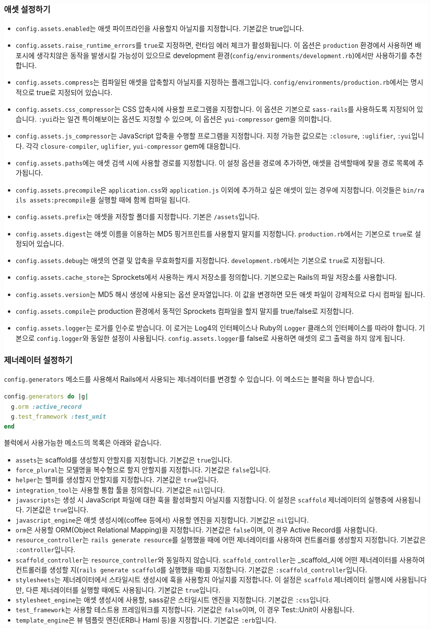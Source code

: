 ### 애셋 설정하기

* `config.assets.enabled`는 애셋 파이프라인을 사용할지 아닐지를 지정합니다. 기본값은 true입니다.

* `config.assets.raise_runtime_errors`를 `true`로 지정하면, 런타임 에러 체크가 활성화됩니다. 이 옵션은 `production` 환경에서 사용하면 배포시에 생각치않은 동작을 발생시킬 가능성이 있으므로 development 환경(`config/environments/development.rb`)에서만 사용하기를 추천합니다.

* `config.assets.compress`는 컴파일된 애셋을 압축할지 아닐지를 지정하는 플래그입니다. `config/environments/production.rb`에서는 명시적으로 true로 지정되어 있습니다.

* `config.assets.css_compressor`는 CSS 압축시에 사용할 프로그램을 지정합니다. 이 옵션은 기본으로 `sass-rails`를 사용하도록 지정되어 있습니다. `:yui`라는 일견 특이해보이는 옵션도 지정할 수 있으며, 이 옵션은 `yui-compressor` gem을 의미합니다.

* `config.assets.js_compressor`는 JavaScript 압축을 수행할 프로그램을 지정합니다. 지정 가능한 값으로는 `:closure`, `:uglifier`, `:yui`입니다. 각각 `closure-compiler`, `uglifier`, `yui-compressor` gem에 대응합니다.

* `config.assets.paths`에는 애셋 검색 시에 사용할 경로를 지정합니다. 이 설정 옵션을 경로에 추가하면, 애셋을 검색할때에 찾을 경로 목록에 추가됩니다.

* `config.assets.precompile`은 `application.css`와 `application.js` 이외에 추가하고 싶은 애셋이 있는 경우에 지정합니다. 이것들은 `bin/rails assets:precompile`을 실행할 때에 함께 컴파일 됩니다.

* `config.assets.prefix`는 애셋을 저장할 폴더를 지정합니다. 기본은 `/assets`입니다.

* `config.assets.digest`는 애셋 이름을 이용하는 MD5 핑거프린트를 사용할지 말지를 지정합니다. `production.rb`에서는 기본으로 `true`로 설정되어 있습니다.

* `config.assets.debug`는 애셋의 연결 및 압축을 무효화할지를 지정합니다. `development.rb`에서는 기본으로 `true`로 지정됩니다.

* `config.assets.cache_store`는 Sprockets에서 사용하는 캐시 저장소를 정의합니다. 기본으로는 Rails의 파일 저장소를 사용합니다.

* `config.assets.version`는 MD5 해시 생성에 사용되는 옵션 문자열입니다. 이 값을 변경하면 모든 애셋 파일이 강제적으로 다시 컴파일 됩니다.

* `config.assets.compile`는 production 환경에서 동적인 Sprockets 컴파일을 할지 말지를 true/false로 지정합니다.

* `config.assets.logger`는 로거를 인수로 받습니다. 이 로거는 Log4의 인터페이스나 Ruby의 `Logger` 클래스의 인터페이스를 따라야 합니다. 기본으로 `config.logger`와 동일한 설정이 사용됩니다. `config.assets.logger`를 false로 사용하면 애셋의 로그 출력을 하지 않게 됩니다.

### 제너레이터 설정하기

`config.generators` 메소드를 사용해서 Rails에서 사용되는 제너레이터를 변경할 수 있습니다. 이 메소드는 블럭을 하나 받습니다.

```ruby
config.generators do |g|
  g.orm :active_record
  g.test_framework :test_unit
end
```

블럭에서 사용가능한 메소드의 목록은 아래와 같습니다.

* `assets`는 scaffold를 생성할지 안할지를 지정합니다. 기본값은 `true`입니다.
* `force_plural`는 모델명을 복수형으로 할지 안할지를 지정합니다. 기본값은 `false`입니다.
* `helper`는 헬퍼를 생성할지 안할지를 지정합니다. 기본값은 `true`입니다.
* `integration_tool`는 사용할 통합 툴을 정의합니다. 기본값은 `nil`입니다.
* `javascripts`는 생성 시 JavaScript 파일에 대한 훅을 활성화할지 아닐지를 지정합니다. 이 설정은 `scaffold` 제너레이터의 실행중에 사용됩니다. 기본값은 `true`입니다.
* `javascript_engine`은 애셋 생성시에(coffee 등에서) 사용할 엔진을 지정합니다. 기본값은 `nil`입니다.
* `orm`은 사용할 ORM(Object Relational Mapping)을 지정합니다. 기본값은 `false`이며, 이 경우 Active Record를 사용합니다.
* `resource_controller`는 `rails generate resource`를 실행했을 때에 어떤 제너레이터를 사용하여 컨트롤러를 생성할지 지정합니다. 기본값은 `:controller`입니다.
* `scaffold_controller`는 `resource_controller`와 동일하지 않습니다. `scaffold_controller`는 _scaffold_시에 어떤 제너레이터를 사용하여 컨트롤러를 생성할 지(`rails generate scaffold`를 실행했을 때)를 지정합니다. 기본값은 `:scaffold_controller`입니다.
* `stylesheets`는 제너레이터에서 스타일시트 생성시에 훅을 사용할지 아닐지를 지정합니다. 이 설정은 `scaffold` 제너레이터 실행시에 사용됩니다만, 다른 제너레이터를 실행할 때에도 사용됩니다. 기본값은 `true`입니다.
* `stylesheet_engine`는 애셋 생성시에 사용할, sass같은 스타일시트 엔진을 지정합니다. 기본값은 `:css`입니다.
* `test_framework`는 사용할 테스트용 프레임워크를 지정합니다. 기본값은 `false`이며, 이 경우 Test::Unit이 사용됩니다.
* `template_engine`은 뷰 템플릿 엔진(ERB나 Haml 등)을 지정합니다. 기본값은 `:erb`입니다.
